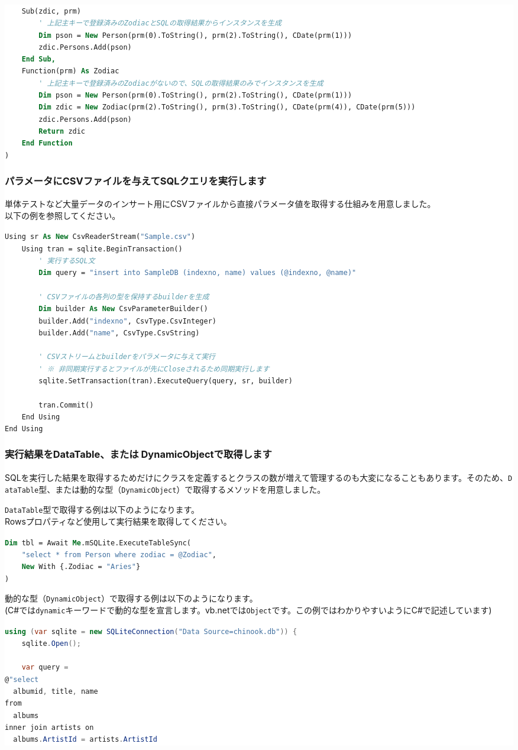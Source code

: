 ``` vb
    Sub(zdic, prm)
        ' 上記主キーで登録済みのZodiacとSQLの取得結果からインスタンスを生成
        Dim pson = New Person(prm(0).ToString(), prm(2).ToString(), CDate(prm(1)))
        zdic.Persons.Add(pson)
    End Sub,
    Function(prm) As Zodiac
        ' 上記主キーで登録済みのZodiacがないので、SQLの取得結果のみでインスタンスを生成
        Dim pson = New Person(prm(0).ToString(), prm(2).ToString(), CDate(prm(1)))
        Dim zdic = New Zodiac(prm(2).ToString(), prm(3).ToString(), CDate(prm(4)), CDate(prm(5)))
        zdic.Persons.Add(pson)
        Return zdic
    End Function
)
```
  
### パラメータにCSVファイルを与えてSQLクエリを実行します
単体テストなど大量データのインサート用にCSVファイルから直接パラメータ値を取得する仕組みを用意しました。  
以下の例を参照してください。  
``` vb
Using sr As New CsvReaderStream("Sample.csv")
    Using tran = sqlite.BeginTransaction()
        ' 実行するSQL文
        Dim query = "insert into SampleDB (indexno, name) values (@indexno, @name)"

        ' CSVファイルの各列の型を保持するbuilderを生成
        Dim builder As New CsvParameterBuilder()
        builder.Add("indexno", CsvType.CsvInteger)
        builder.Add("name", CsvType.CsvString)

        ' CSVストリームとbuilderをパラメータに与えて実行
        ' ※ 非同期実行するとファイルが先にCloseされるため同期実行します
        sqlite.SetTransaction(tran).ExecuteQuery(query, sr, builder)

        tran.Commit()
    End Using
End Using
```
  
### 実行結果をDataTable、または DynamicObjectで取得します
SQLを実行した結果を取得するためだけにクラスを定義するとクラスの数が増えて管理するのも大変になることもあります。そのため、`DataTable`型、または動的な型（`DynamicObject`）で取得するメソッドを用意しました。  
  
`DataTable`型で取得する例は以下のようになります。  
Rowsプロパティなど使用して実行結果を取得してください。  
``` vb
Dim tbl = Await Me.mSQLite.ExecuteTableSync(
    "select * from Person where zodiac = @Zodiac",
    New With {.Zodiac = "Aries"}
)
```
  
動的な型（`DynamicObject`）で取得する例は以下のようになります。  
(C#では`dynamic`キーワードで動的な型を宣言します。vb.netでは`Object`です。この例ではわかりやすいようにC#で記述しています)  
``` csharp
using (var sqlite = new SQLiteConnection("Data Source=chinook.db")) {
    sqlite.Open();

    var query = 
@"select
  albumid, title, name
from
  albums
inner join artists on
  albums.ArtistId = artists.ArtistId
```